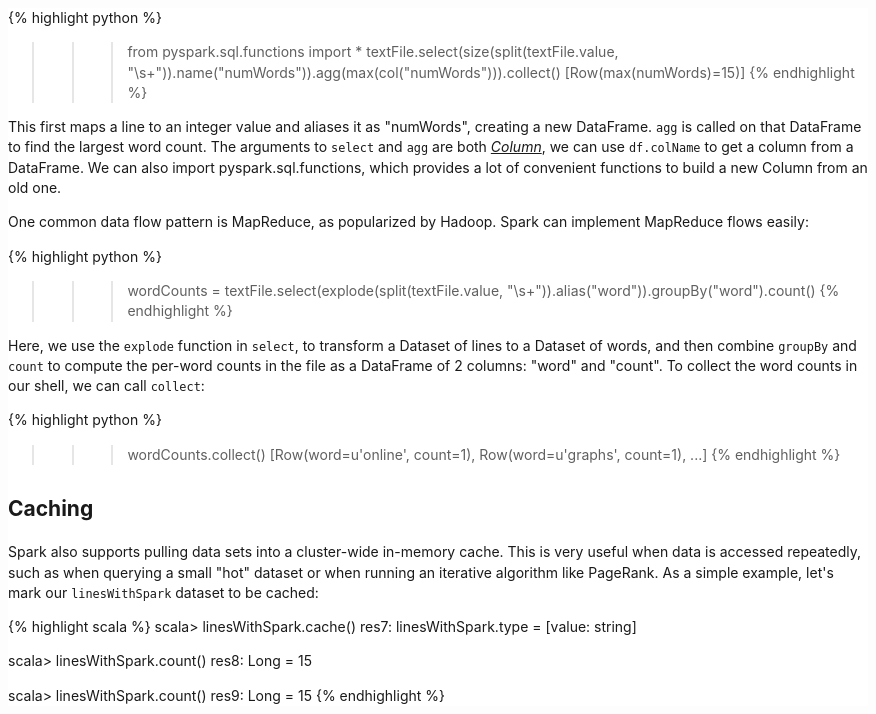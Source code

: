 </div>
<div data-lang="python" markdown="1">

{% highlight python %}
>>> from pyspark.sql.functions import *
>>> textFile.select(size(split(textFile.value, "\s+")).name("numWords")).agg(max(col("numWords"))).collect()
[Row(max(numWords)=15)]
{% endhighlight %}

This first maps a line to an integer value and aliases it as "numWords", creating a new DataFrame. `agg` is called on that DataFrame to find the largest word count. The arguments to `select` and `agg` are both _[Column](api/python/index.html#pyspark.sql.Column)_, we can use `df.colName` to get a column from a DataFrame. We can also import pyspark.sql.functions, which provides a lot of convenient functions to build a new Column from an old one.

One common data flow pattern is MapReduce, as popularized by Hadoop. Spark can implement MapReduce flows easily:

{% highlight python %}
>>> wordCounts = textFile.select(explode(split(textFile.value, "\s+")).alias("word")).groupBy("word").count()
{% endhighlight %}

Here, we use the `explode` function in `select`, to transform a Dataset of lines to a Dataset of words, and then combine `groupBy` and `count` to compute the per-word counts in the file as a DataFrame of 2 columns: "word" and "count". To collect the word counts in our shell, we can call `collect`:

{% highlight python %}
>>> wordCounts.collect()
[Row(word=u'online', count=1), Row(word=u'graphs', count=1), ...]
{% endhighlight %}

</div>
</div>

## Caching
Spark also supports pulling data sets into a cluster-wide in-memory cache. This is very useful when data is accessed repeatedly, such as when querying a small "hot" dataset or when running an iterative algorithm like PageRank. As a simple example, let's mark our `linesWithSpark` dataset to be cached:

<div class="codetabs">
<div data-lang="scala" markdown="1">

{% highlight scala %}
scala> linesWithSpark.cache()
res7: linesWithSpark.type = [value: string]

scala> linesWithSpark.count()
res8: Long = 15

scala> linesWithSpark.count()
res9: Long = 15
{% endhighlight %}
